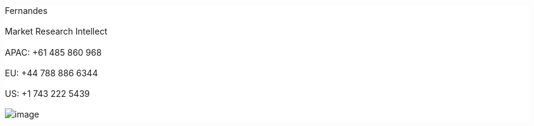Fernandes</p><p>Market Research Intellect</p><p>APAC: +61 485 860 968</p><p>EU: +44 788 886 6344</p><p>US: +1 743 222 5439</p>
![image](https://github.com/user-attachments/assets/00fe65b5-e95e-4d2c-8088-7fa26900dc3e)
